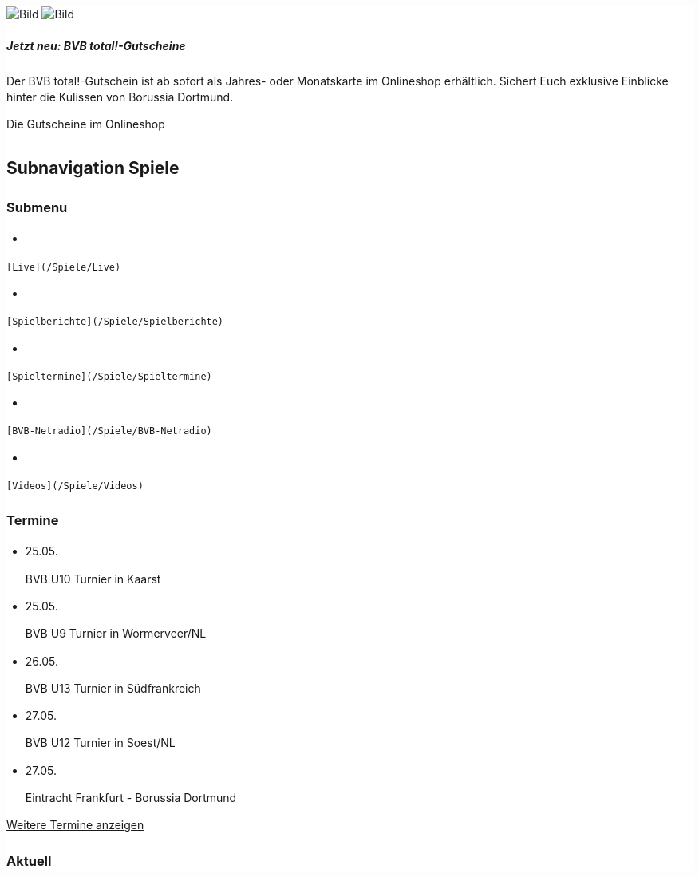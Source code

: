 [](https://shop.bvb.de/artikel/BVB-total-Gutschein-Jahresabo-13999300?campaign=bvbtotal/BVB.de/Videos)
![Bild](/extension/bvbdesign/design/bvbdesign/images/1x1_b.gif)
![Bild](/var/ezdemo_site/storage/images/media/bilder/teaserbilder/bvb-total-gutscheine-teaser-270x144/1491684-1-ger-DE/BVB-total-Gutscheine-Teaser-270x144_bvbnachrichtenbild_regular.jpg)
##### Jetzt neu: BVB total!-Gutscheine

Der BVB total!-Gutschein ist ab sofort als Jahres- oder Monatskarte im Onlineshop erhältlich. Sichert Euch exklusive Einblicke hinter die Kulissen von Borussia Dortmund.

<span class="btn btn-center btn-yellow bordertop"> Die Gutscheine im Onlineshop</span>

Subnavigation Spiele
--------------------

### Submenu

-   

    [Live](/Spiele/Live)
-   

    [Spielberichte](/Spiele/Spielberichte)
-   

    [Spieltermine](/Spiele/Spieltermine)
-   

    [BVB-Netradio](/Spiele/BVB-Netradio)
-   

    [Videos](/Spiele/Videos)

### Termine

-   [](/News/Termine)
    25.05.

    <span>BVB U10 Turnier in Kaarst</span>
-   [](/News/Termine)
    25.05.

    <span>BVB U9 Turnier in Wormerveer/NL</span>
-   [](/News/Termine)
    26.05.

    <span>BVB U13 Turnier in Südfrankreich</span>
-   [](/News/Termine)
    27.05.

    <span>BVB U12 Turnier in Soest/NL</span>
-   [](/Spiele/Spielberichte/2016/DFB-Pokal/06-Eintracht-Frankfurt-Borussia-Dortmund)
    27.05.

    <span>Eintracht Frankfurt - Borussia Dortmund</span>

<a href="/News/Termine" class="btn btn-center btn-yellow">Weitere Termine anzeigen</a>
### Aktuell
